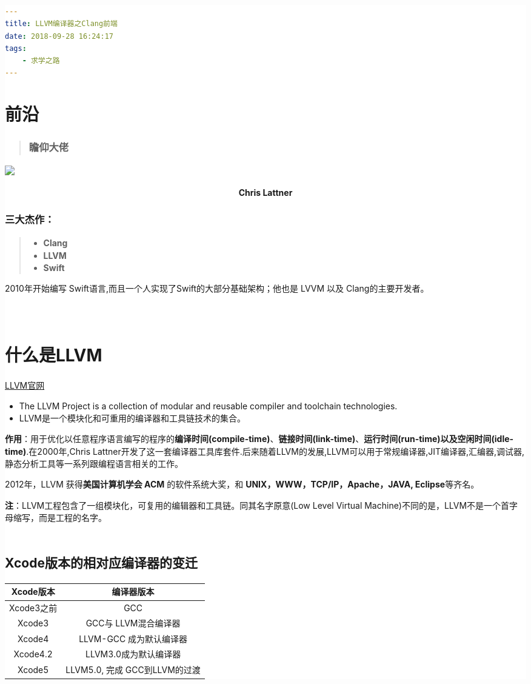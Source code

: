 ```yaml
---
title: LLVM编译器之Clang前端
date: 2018-09-28 16:24:17
tags: 
    - 求学之路
---
```

# 前沿

> ### 瞻仰大佬

![](https://user-gold-cdn.xitu.io/2018/9/30/166281ae1b5a9f6a?w=314&h=328&f=jpeg&s=39409)
**<center>Chris Lattner</center>**

### 三大杰作：
>* **Clang**
>* **LLVM**
>* **Swift**

2010年开始编写 Swift语言,而且一个人实现了Swift的大部分基础架构；他也是 LVVM 以及 Clang的主要开发者。  
<br></br>

# 什么是LLVM
[LLVM官网](https://llvm.org/)

* The LLVM Project is a collection of modular and reusable compiler and toolchain technologies.
* LLVM是一个模块化和可重用的编译器和工具链技术的集合。

**作用**：用于优化以任意程序语言编写的程序的**编译时间(compile-time)**、**链接时间(link-time)**、**运行时间(run-time)**以及**空闲时间(idle-time)**.在2000年,Chris Lattner开发了这一套编译器工具库套件.后来随着LLVM的发展,LLVM可以用于常规编译器,JIT编译器,汇编器,调试器,静态分析工具等一系列跟编程语言相关的工作。  

2012年，LLVM 获得**美国计算机学会 ACM** 的软件系统大奖，和 **UNIX，WWW，TCP/IP，Apache，JAVA, Eclipse**等齐名。

**注**：LLVM工程包含了一组模块化，可复用的编辑器和工具链。同其名字原意(Low Level Virtual Machine)不同的是，LLVM不是一个首字母缩写，而是工程的名字。
<br></br>

## Xcode版本的相对应编译器的变迁

|   Xcode版本      |    编译器版本       |
|    :--------:         |    :--------:  |
|   Xcode3之前    |   GCC   |
|   Xcode3           |   GCC与 LLVM混合编译器     |
|   Xcode4           |   LLVM-GCC 成为默认编译器    |
|   Xcode4.2        |   LLVM3.0成为默认编译器          |
|   Xcode5           |   LLVM5.0, 完成 GCC到LLVM的过渡      |
